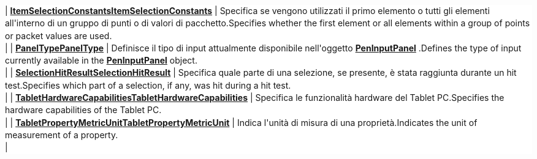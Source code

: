 | [<span data-ttu-id="21ac8-162">**ItemSelectionConstants**</span><span class="sxs-lookup"><span data-stu-id="21ac8-162">**ItemSelectionConstants**</span></span>](/windows/win32/api/msinkaut/ne-msinkaut-inkselectionconstants)                                     | <span data-ttu-id="21ac8-163">Specifica se vengono utilizzati il primo elemento o tutti gli elementi all'interno di un gruppo di punti o di valori di pacchetto.</span><span class="sxs-lookup"><span data-stu-id="21ac8-163">Specifies whether the first element or all elements within a group of points or packet values are used.</span></span><br/>                                                                                                                                                                        |
| [<span data-ttu-id="21ac8-164">**PanelType**</span><span class="sxs-lookup"><span data-stu-id="21ac8-164">**PanelType**</span></span>](/windows/win32/api/peninputpanel/ne-peninputpanel-paneltype)                                                               | <span data-ttu-id="21ac8-165">Definisce il tipo di input attualmente disponibile nell'oggetto [**PenInputPanel**](peninputpanel-class.md) .</span><span class="sxs-lookup"><span data-stu-id="21ac8-165">Defines the type of input currently available in the [**PenInputPanel**](peninputpanel-class.md) object.</span></span><br/>                                                                                                                                                                      |
| [<span data-ttu-id="21ac8-166">**SelectionHitResult**</span><span class="sxs-lookup"><span data-stu-id="21ac8-166">**SelectionHitResult**</span></span>](/windows/desktop/api/msinkaut/ne-msinkaut-selectionhitresult)                                             | <span data-ttu-id="21ac8-167">Specifica quale parte di una selezione, se presente, è stata raggiunta durante un hit test.</span><span class="sxs-lookup"><span data-stu-id="21ac8-167">Specifies which part of a selection, if any, was hit during a hit test.</span></span><br/>                                                                                                                                                                                                        |
| [<span data-ttu-id="21ac8-168">**TabletHardwareCapabilities**</span><span class="sxs-lookup"><span data-stu-id="21ac8-168">**TabletHardwareCapabilities**</span></span>](/windows/desktop/api/msinkaut/ne-msinkaut-tablethardwarecapabilities)                             | <span data-ttu-id="21ac8-169">Specifica le funzionalità hardware del Tablet PC.</span><span class="sxs-lookup"><span data-stu-id="21ac8-169">Specifies the hardware capabilities of the Tablet PC.</span></span><br/>                                                                                                                                                                                                                          |
| [<span data-ttu-id="21ac8-170">**TabletPropertyMetricUnit**</span><span class="sxs-lookup"><span data-stu-id="21ac8-170">**TabletPropertyMetricUnit**</span></span>](/windows/desktop/api/msinkaut/ne-msinkaut-tabletpropertymetricunit)                                 | <span data-ttu-id="21ac8-171">Indica l'unità di misura di una proprietà.</span><span class="sxs-lookup"><span data-stu-id="21ac8-171">Indicates the unit of measurement of a property.</span></span><br/>                                                                                                                                                                                                                               |



 

 

